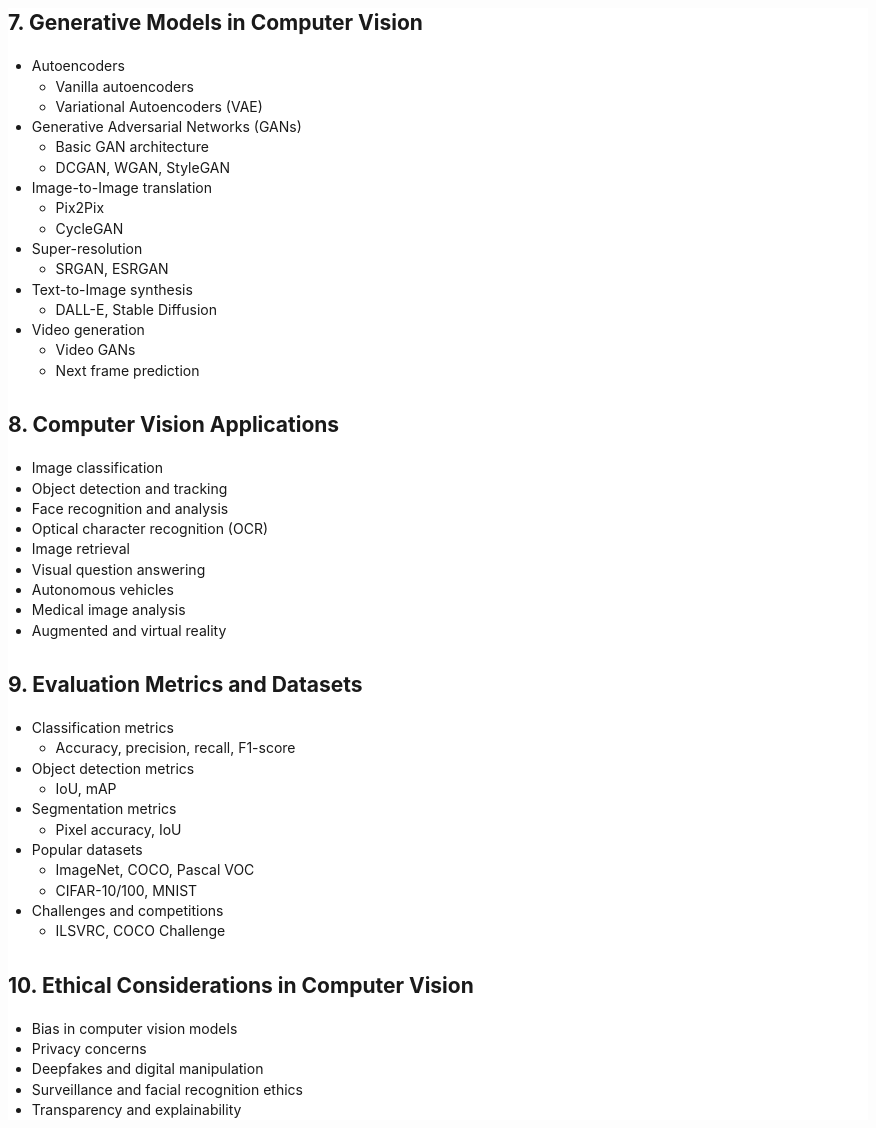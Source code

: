 ## 7. Generative Models in Computer Vision
- Autoencoders
  - Vanilla autoencoders
  - Variational Autoencoders (VAE)
- Generative Adversarial Networks (GANs)
  - Basic GAN architecture
  - DCGAN, WGAN, StyleGAN
- Image-to-Image translation
  - Pix2Pix
  - CycleGAN
- Super-resolution
  - SRGAN, ESRGAN
- Text-to-Image synthesis
  - DALL-E, Stable Diffusion
- Video generation
  - Video GANs
  - Next frame prediction

## 8. Computer Vision Applications
- Image classification
- Object detection and tracking
- Face recognition and analysis
- Optical character recognition (OCR)
- Image retrieval
- Visual question answering
- Autonomous vehicles
- Medical image analysis
- Augmented and virtual reality

## 9. Evaluation Metrics and Datasets
- Classification metrics
  - Accuracy, precision, recall, F1-score
- Object detection metrics
  - IoU, mAP
- Segmentation metrics
  - Pixel accuracy, IoU
- Popular datasets
  - ImageNet, COCO, Pascal VOC
  - CIFAR-10/100, MNIST
- Challenges and competitions
  - ILSVRC, COCO Challenge

## 10. Ethical Considerations in Computer Vision
- Bias in computer vision models
- Privacy concerns
- Deepfakes and digital manipulation
- Surveillance and facial recognition ethics
- Transparency and explainability
